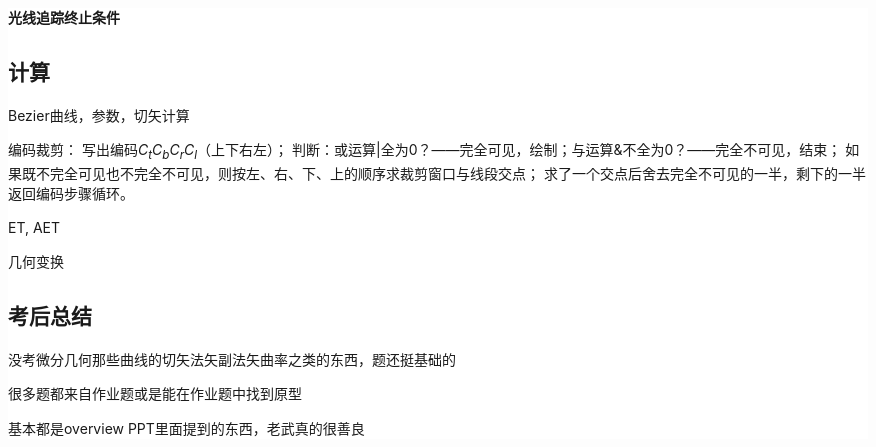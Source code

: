 **光线追踪终止条件**



## 计算

Bezier曲线，参数，切矢计算

编码裁剪：
写出编码$C_tC_bC_rC_l$（上下右左）；
判断：或运算|全为0？——完全可见，绘制；与运算&不全为0？——完全不可见，结束；
如果既不完全可见也不完全不可见，则按左、右、下、上的顺序求裁剪窗口与线段交点；
求了一个交点后舍去完全不可见的一半，剩下的一半返回编码步骤循环。

ET, AET

几何变换



## 考后总结

没考微分几何那些曲线的切矢法矢副法矢曲率之类的东西，题还挺基础的

很多题都来自作业题或是能在作业题中找到原型

基本都是overview PPT里面提到的东西，老武真的很善良
